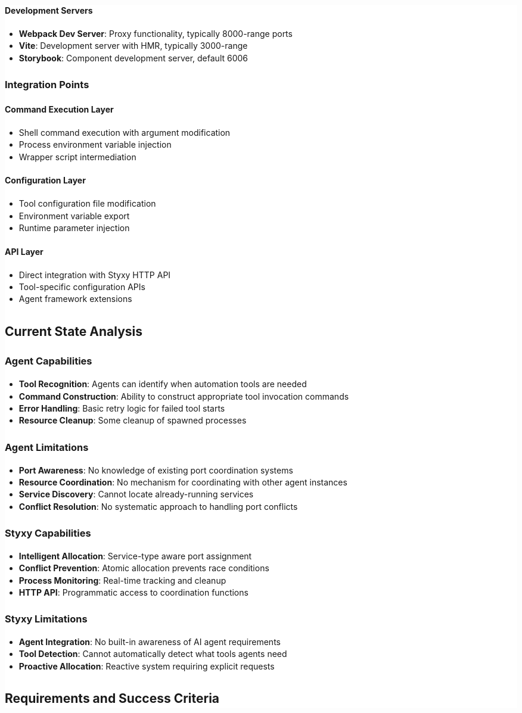 #### Development Servers
- **Webpack Dev Server**: Proxy functionality, typically 8000-range ports
- **Vite**: Development server with HMR, typically 3000-range
- **Storybook**: Component development server, default 6006

### Integration Points

#### Command Execution Layer
- Shell command execution with argument modification
- Process environment variable injection
- Wrapper script intermediation

#### Configuration Layer
- Tool configuration file modification
- Environment variable export
- Runtime parameter injection

#### API Layer
- Direct integration with Styxy HTTP API
- Tool-specific configuration APIs
- Agent framework extensions

## Current State Analysis

### Agent Capabilities
- **Tool Recognition**: Agents can identify when automation tools are needed
- **Command Construction**: Ability to construct appropriate tool invocation commands
- **Error Handling**: Basic retry logic for failed tool starts
- **Resource Cleanup**: Some cleanup of spawned processes

### Agent Limitations
- **Port Awareness**: No knowledge of existing port coordination systems
- **Resource Coordination**: No mechanism for coordinating with other agent instances
- **Service Discovery**: Cannot locate already-running services
- **Conflict Resolution**: No systematic approach to handling port conflicts

### Styxy Capabilities
- **Intelligent Allocation**: Service-type aware port assignment
- **Conflict Prevention**: Atomic allocation prevents race conditions
- **Process Monitoring**: Real-time tracking and cleanup
- **HTTP API**: Programmatic access to coordination functions

### Styxy Limitations
- **Agent Integration**: No built-in awareness of AI agent requirements
- **Tool Detection**: Cannot automatically detect what tools agents need
- **Proactive Allocation**: Reactive system requiring explicit requests

## Requirements and Success Criteria
